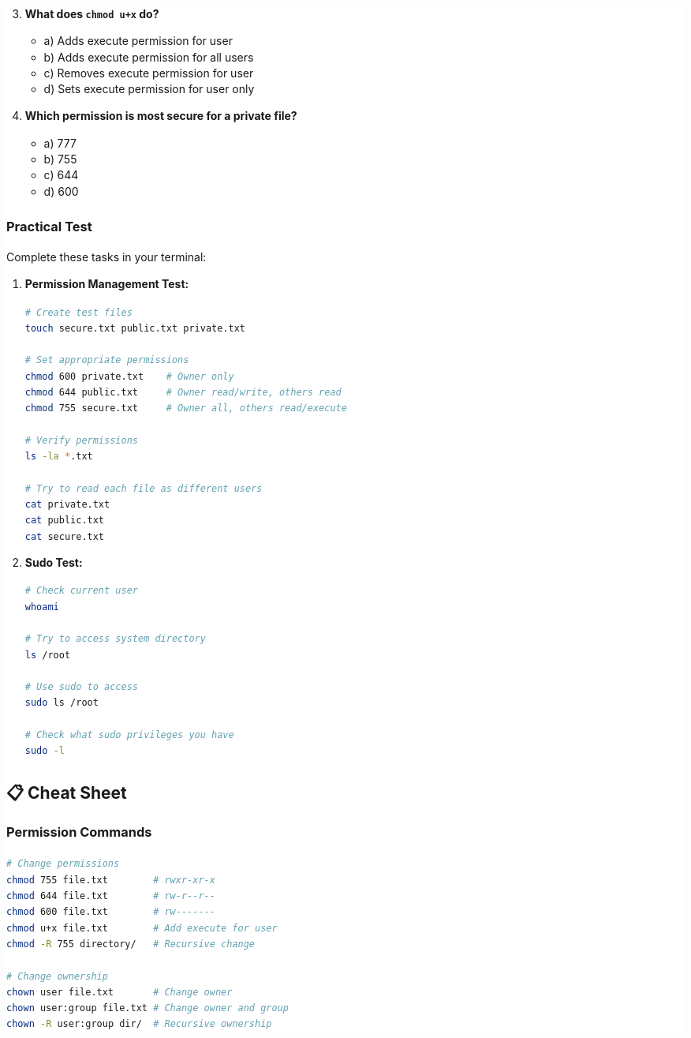 3. **What does `chmod u+x` do?**
   - a) Adds execute permission for user
   - b) Adds execute permission for all users
   - c) Removes execute permission for user
   - d) Sets execute permission for user only

4. **Which permission is most secure for a private file?**
   - a) 777
   - b) 755
   - c) 644
   - d) 600

### Practical Test

Complete these tasks in your terminal:

1. **Permission Management Test:**
   ```bash
   # Create test files
   touch secure.txt public.txt private.txt
   
   # Set appropriate permissions
   chmod 600 private.txt    # Owner only
   chmod 644 public.txt     # Owner read/write, others read
   chmod 755 secure.txt     # Owner all, others read/execute
   
   # Verify permissions
   ls -la *.txt
   
   # Try to read each file as different users
   cat private.txt
   cat public.txt
   cat secure.txt
   ```

2. **Sudo Test:**
   ```bash
   # Check current user
   whoami
   
   # Try to access system directory
   ls /root
   
   # Use sudo to access
   sudo ls /root
   
   # Check what sudo privileges you have
   sudo -l
   ```

## 📋 Cheat Sheet

### Permission Commands
```bash
# Change permissions
chmod 755 file.txt        # rwxr-xr-x
chmod 644 file.txt        # rw-r--r--
chmod 600 file.txt        # rw-------
chmod u+x file.txt        # Add execute for user
chmod -R 755 directory/   # Recursive change

# Change ownership
chown user file.txt       # Change owner
chown user:group file.txt # Change owner and group
chown -R user:group dir/  # Recursive ownership
```